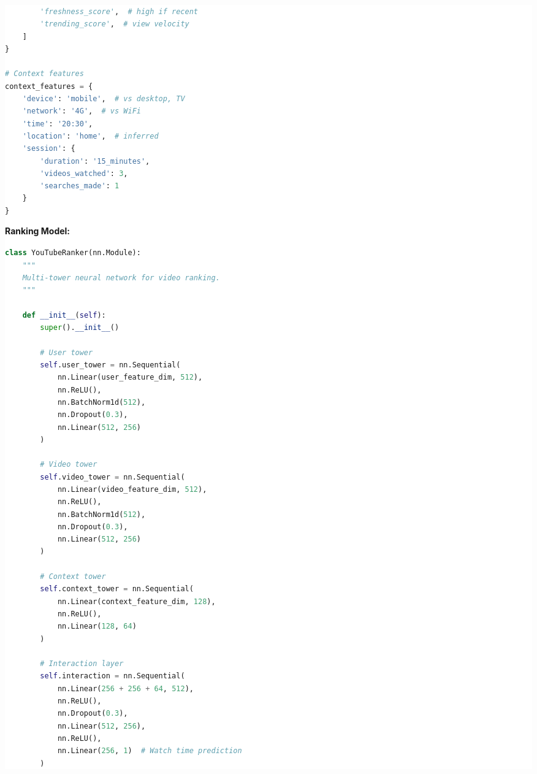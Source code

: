 ```python
        'freshness_score',  # high if recent
        'trending_score',  # view velocity
    ]
}

# Context features
context_features = {
    'device': 'mobile',  # vs desktop, TV
    'network': '4G',  # vs WiFi
    'time': '20:30',
    'location': 'home',  # inferred
    'session': {
        'duration': '15_minutes',
        'videos_watched': 3,
        'searches_made': 1
    }
}
```

**Ranking Model:**

```python
class YouTubeRanker(nn.Module):
    """
    Multi-tower neural network for video ranking.
    """

    def __init__(self):
        super().__init__()

        # User tower
        self.user_tower = nn.Sequential(
            nn.Linear(user_feature_dim, 512),
            nn.ReLU(),
            nn.BatchNorm1d(512),
            nn.Dropout(0.3),
            nn.Linear(512, 256)
        )

        # Video tower
        self.video_tower = nn.Sequential(
            nn.Linear(video_feature_dim, 512),
            nn.ReLU(),
            nn.BatchNorm1d(512),
            nn.Dropout(0.3),
            nn.Linear(512, 256)
        )

        # Context tower
        self.context_tower = nn.Sequential(
            nn.Linear(context_feature_dim, 128),
            nn.ReLU(),
            nn.Linear(128, 64)
        )

        # Interaction layer
        self.interaction = nn.Sequential(
            nn.Linear(256 + 256 + 64, 512),
            nn.ReLU(),
            nn.Dropout(0.3),
            nn.Linear(512, 256),
            nn.ReLU(),
            nn.Linear(256, 1)  # Watch time prediction
        )
```